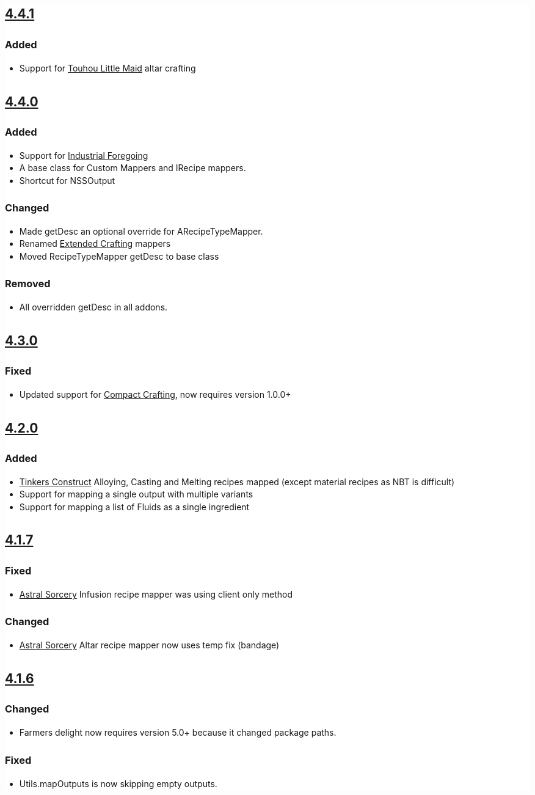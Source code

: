 ## [4.4.1]
### Added
- Support for [Touhou Little Maid] altar crafting

## [4.4.0]
### Added
- Support for [Industrial Foregoing]
- A base class for Custom Mappers and IRecipe mappers.
- Shortcut for NSSOutput

### Changed
- Made getDesc an optional override for ARecipeTypeMapper.
- Renamed [Extended Crafting] mappers
- Moved RecipeTypeMapper getDesc to base class

### Removed
- All overridden getDesc in all addons.

## [4.3.0]
### Fixed
- Updated support for [Compact Crafting], now requires version 1.0.0+

## [4.2.0]
### Added
- [Tinkers Construct] Alloying, Casting and Melting recipes mapped (except material recipes as NBT is difficult)
- Support for mapping a single output with multiple variants
- Support for mapping a list of Fluids as a single ingredient

## [4.1.7]
### Fixed
- [Astral Sorcery] Infusion recipe mapper was using client only method

### Changed
- [Astral Sorcery] Altar recipe mapper now uses temp fix (bandage)

## [4.1.6]
### Changed
- Farmers delight now requires version 5.0+ because it changed package paths.

### Fixed
- Utils.mapOutputs is now skipping empty outputs.


[Unreleased]: https://github.com/TagnumElite/ProjectE-Integration/compare/v7.2.1...HEAD
[7.2.1]: https://github.com/TagnumElite/ProjectE-Integration/compare/v7.2.0...v7.2.1
[7.2.0]: https://github.com/TagnumElite/ProjectE-Integration/compare/v7.1.1...v7.2.0
[7.1.1]: https://github.com/TagnumElite/ProjectE-Integration/compare/v7.1.0...v7.1.1
[7.1.0]: https://github.com/TagnumElite/ProjectE-Integration/compare/v7.0.0...v7.1.0
[7.0.1]: https://github.com/TagnumElite/ProjectE-Integration/compare/v6.2.0...v7.0.1
[6.2.0]: https://github.com/TagnumElite/ProjectE-Integration/compare/v6.1.1...v6.2.0
[6.1.1]: https://github.com/TagnumElite/ProjectE-Integration/compare/v6.1.0...v6.1.1
[6.1.0]: https://github.com/TagnumElite/ProjectE-Integration/compare/v6.0.5...v6.1.0
[6.0.5]: https://github.com/TagnumElite/ProjectE-Integration/compare/v6.0.4...v6.0.5
[6.0.4]: https://github.com/TagnumElite/ProjectE-Integration/compare/v6.0.3...v6.0.4
[6.0.3]: https://github.com/TagnumElite/ProjectE-Integration/compare/v6.0.1...v6.0.3
[6.0.1]: https://github.com/TagnumElite/ProjectE-Integration/compare/v5.3.2...v6.0.1
[5.3.2]: https://github.com/TagnumElite/ProjectE-Integration/compare/v5.3.1...v5.3.2
[5.3.1]: https://github.com/TagnumElite/ProjectE-Integration/compare/v5.3.0...v5.3.1
[5.3.0]: https://github.com/TagnumElite/ProjectE-Integration/compare/v5.2.4...v5.3.0
[5.2.4]: https://github.com/TagnumElite/ProjectE-Integration/compare/v5.2.3...v5.2.4
[5.2.3]: https://github.com/TagnumElite/ProjectE-Integration/compare/v5.2.2...v5.2.3
[5.2.2]: https://github.com/TagnumElite/ProjectE-Integration/compare/v5.2.0...v5.2.2
[5.2.0]: https://github.com/TagnumElite/ProjectE-Integration/compare/v5.1.0...v5.2.0
[5.1.0]: https://github.com/TagnumElite/ProjectE-Integration/compare/v5.0.3...v5.1.0
[5.0.3]: https://github.com/TagnumElite/ProjectE-Integration/compare/v5.0.1...v5.0.3
[5.0.1]: https://github.com/TagnumElite/ProjectE-Integration/compare/v5.0.0...v5.0.1
[5.0.0]: https://github.com/TagnumElite/ProjectE-Integration/compare/v4.4.4...v5.0.0
[4.4.4]: https://github.com/TagnumElite/ProjectE-Integration/compare/v4.4.3...v4.4.4
[4.4.3]: https://github.com/TagnumElite/ProjectE-Integration/compare/v4.4.2...v4.4.3
[4.4.2]: https://github.com/TagnumElite/ProjectE-Integration/compare/v4.4.1...v4.4.2
[4.4.1]: https://github.com/TagnumElite/ProjectE-Integration/compare/v4.4.0...v4.4.1
[4.4.0]: https://github.com/TagnumElite/ProjectE-Integration/compare/v4.3.0...v4.4.0
[4.3.0]: https://github.com/TagnumElite/ProjectE-Integration/compare/v4.2.0...v4.3.0
[4.2.0]: https://github.com/TagnumElite/ProjectE-Integration/compare/v4.1.7...v4.2.0
[4.1.7]: https://github.com/TagnumElite/ProjectE-Integration/compare/v4.1.6...v4.1.7
[4.1.6]: https://github.com/TagnumElite/ProjectE-Integration/compare/v4.1.5...v4.1.6
[4.1.5]: https://github.com/TagnumElite/ProjectE-Integration/compare/v4.1.4...v4.1.5
[4.1.4]: https://github.com/TagnumElite/ProjectE-Integration/compare/v4.1.3...v4.1.4
[4.1.3]: https://github.com/TagnumElite/ProjectE-Integration/compare/v4.1.2...v4.1.3
[4.1.2]: https://github.com/TagnumElite/ProjectE-Integration/compare/v4.1.1...v4.1.2
[4.1.1]: https://github.com/TagnumElite/ProjectE-Integration/compare/v4.1.0...v4.1.1
[4.1.0]: https://github.com/TagnumElite/ProjectE-Integration/compare/v4.0.9...v4.1.0
[4.0.9]: https://github.com/TagnumElite/ProjectE-Integration/compare/v4.0.8...v4.0.9
[4.0.8]: https://github.com/TagnumElite/ProjectE-Integration/compare/v4.0.7...v4.0.8
[4.0.7]: https://github.com/TagnumElite/ProjectE-Integration/compare/v4.0.6...v4.0.7
[4.0.6]: https://github.com/TagnumElite/ProjectE-Integration/compare/4.0.5...v4.0.6
[4.0.5]: https://github.com/TagnumElite/ProjectE-Integration/compare/4.0.4...4.0.5
[4.0.4]: https://github.com/TagnumElite/ProjectE-Integration/compare/4.0.3...4.0.4
[4.0.3]: https://github.com/TagnumElite/ProjectE-Integration/compare/4.0.2...4.0.3
[4.0.2]: https://github.com/TagnumElite/ProjectE-Integration/compare/4.0.1...4.0.2
[4.0.1]: https://github.com/TagnumElite/ProjectE-Integration/compare/4.0.0...4.0.1
[4.0.0]: https://github.com/TagnumElite/ProjectE-Integration/compare/3.0.0...4.0.0
[3.0.0]: https://github.com/TagnumElite/ProjectE-Integration/compare/2.5.0...3.0.0
[2.5.0]: https://github.com/TagnumElite/ProjectE-Integration/compare/2.4.0...2.5.0
[2.4.0]: https://github.com/TagnumElite/ProjectE-Integration/compare/2.3.1...2.4.0
[2.3.1]: https://github.com/TagnumElite/ProjectE-Integration/compare/2.3.0...2.3.1
[2.3.0]: https://github.com/TagnumElite/ProjectE-Integration/compare/2.2.13...2.3.0
[2.2.13]: https://github.com/TagnumElite/ProjectE-Integration/compare/2.2.12...2.2.13
[2.2.12]: https://github.com/TagnumElite/ProjectE-Integration/compare/2.2.11...2.2.12
[2.2.11]: https://github.com/TagnumElite/ProjectE-Integration/compare/2.2.10...2.2.11
[2.2.10]: https://github.com/TagnumElite/ProjectE-Integration/compare/2.2.9...2.2.10
[2.2.9]: https://github.com/TagnumElite/ProjectE-Integration/compare/2.2.8...2.2.9
[2.2.8]: https://github.com/TagnumElite/ProjectE-Integration/compare/2.2.7...2.2.8
[2.2.7]: https://github.com/TagnumElite/ProjectE-Integration/compare/2.2.6...2.2.7
[2.2.6]: https://github.com/TagnumElite/ProjectE-Integration/compare/2.2.5...2.2.6
[2.2.5]: https://github.com/TagnumElite/ProjectE-Integration/compare/2.2.4...2.2.5
[2.2.4]: https://github.com/TagnumElite/ProjectE-Integration/compare/2.2.3...2.2.4
[2.2.3]: https://github.com/TagnumElite/ProjectE-Integration/compare/2.2.2...2.2.3
[2.2.2]: https://github.com/TagnumElite/ProjectE-Integration/compare/2.2.1...2.2.2
[2.2.1]: https://github.com/TagnumElite/ProjectE-Integration/compare/2.2.0...2.2.1
[2.2.0]: https://github.com/TagnumElite/ProjectE-Integration/compare/2.1.1...2.2.0
[2.1.1]: https://github.com/TagnumElite/ProjectE-Integration/compare/2.1.0...2.1.1
[2.1.0]: https://github.com/TagnumElite/ProjectE-Integration/compare/2.0.2...2.1.0
[2.0.2]: https://github.com/TagnumElite/ProjectE-Integration/compare/2.0.1...2.0.2
[2.0.1]: https://github.com/TagnumElite/ProjectE-Integration/compare/2.0.0...2.0.1
[2.0.0]: https://github.com/TagnumElite/ProjectE-Integration/compare/1.5.0...2.0.0
[1.5.0]: https://github.com/TagnumElite/ProjectE-Integration/compare/1.4.0...1.5.0
[1.4.0]: https://github.com/TagnumElite/ProjectE-Integration/compare/1.3.0...1.4.0
[1.3.0]: https://github.com/TagnumElite/ProjectE-Integration/compare/1.2.0...1.3.0
[1.2.0]: https://github.com/TagnumElite/ProjectE-Integration/compare/1.1.0...1.2.0
[1.1.0]: https://github.com/TagnumElite/ProjectE-Integration/compare/1.0.0...1.1.0
[1.0.0]: https://github.com/TagnumElite/ProjectE-Integration/releases/tag/1.0.0
[Alex's Caves]: https://www.curseforge.com/minecraft/mc-mods/alexs-caves
[Allthemodium]: https://www.curseforge.com/minecraft/mc-mods/allthemodium
[Alchemistry]: https://www.curseforge.com/minecraft/mc-mods/alchemistry
[Applied Energistics]: https://www.curseforge.com/minecraft/mc-mods/applied-energistics-2
[Ars Nouveau]: https://www.curseforge.com/minecraft/mc-mods/ars-nouveau
[Astral Sorcery]: https://www.curseforge.com/minecraft/mc-mods/astral-sorcery
[Blood Magic]: https://www.curseforge.com/minecraft/mc-mods/blood-magic
[Botania]: https://www.curseforge.com/minecraft/mc-mods/botania
[Chipped]: https://www.curseforge.com/minecraft/mc-mods/chipped
[Compact Crafting]: https://www.curseforge.com/minecraft/mc-mods/compact-crafting
[Create]: https://www.curseforge.com/minecraft/mc-mods/create
[Elemental Craft]: https://www.curseforge.com/minecraft/mc-mods/elemental-craft
[EvilCraft]: https://www.curseforge.com/minecraft/mc-mods/evilcraft
[Ex Nihilo Sequentia]: https://www.curseforge.com/minecraft/mc-mods/ex-nihilo-sequentia
[Extended Crafting]: https://www.curseforge.com/minecraft/mc-mods/extended-crafting
[Farmers Delight]: https://www.curseforge.com/minecraft/mc-mods/farmers-delight
[Immersive Engineering]: https://www.curseforge.com/minecraft/mc-mods/immersive-engineering
[Industrial Foregoing]: https://www.curseforge.com/minecraft/mc-mods/industrial-foregoing
[Mana And Artifice]: https://www.curseforge.com/minecraft/mc-mods/mana-and-artifice
[MrCrayfish's Vehicle Mod]: https://www.curseforge.com/minecraft/mc-mods/mrcrayfishs-vehicle-mod
[Mystical Agriculture]: https://www.curseforge.com/minecraft/mc-mods/mystical-agriculture
[Natures Aura]: https://www.curseforge.com/minecraft/mc-mods/natures-aura
[Occultism]: https://www.curseforge.com/minecraft/mc-mods/occultism
[PneumaticCraft: Repressurized]: https://www.curseforge.com/minecraft/mc-mods/pneumaticcraft-repressurized
[Psi]: https://www.curseforge.com/minecraft/mc-mods/psi
[Tinkers Construct]: https://www.curseforge.com/minecraft/mc-mods/tinkers-construct
[Touhou Little Maid]: https://www.curseforge.com/minecraft/mc-mods/touhou-little-maid
[Woot]: https://www.curseforge.com/minecraft/mc-mods/woot